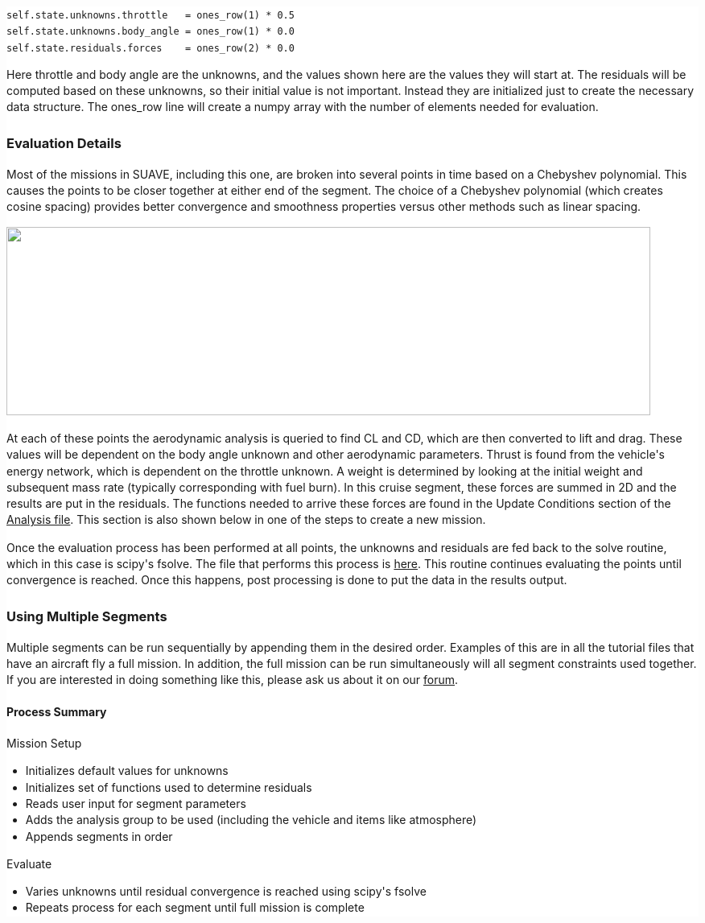     self.state.unknowns.throttle   = ones_row(1) * 0.5
    self.state.unknowns.body_angle = ones_row(1) * 0.0
    self.state.residuals.forces    = ones_row(2) * 0.0

Here throttle and body angle are the unknowns, and the values shown here are the values they will start at. The residuals will be computed based on these unknowns, so their initial value is not important. Instead they are initialized just to create the necessary data structure. The ones_row line will create a numpy array with the number of elements needed for evaluation.

### Evaluation Details

Most of the missions in SUAVE, including this one, are broken into several points in time based on a Chebyshev polynomial. This causes the points to be closer together at either end of the segment. The choice of a Chebyshev polynomial (which creates cosine spacing) provides better convergence and smoothness properties versus other methods such as linear spacing.

<img src="http://suave.stanford.edu/images/drag_components_2.png" width="800" height="234" />

At each of these points the aerodynamic analysis is queried to find CL and CD, which are then converted to lift and drag. These values will be dependent on the body angle unknown and other aerodynamic parameters. Thrust is found from the vehicle's energy network, which is dependent on the throttle unknown. A weight is determined by looking at the initial weight and subsequent mass rate (typically corresponding with fuel burn). In this cruise segment, these forces are summed in 2D and the results are put in the residuals. The functions needed to arrive these forces are found in the Update Conditions section of the [Analysis file](dox_link). This section is also shown below in one of the steps to create a new mission.  

Once the evaluation process has been performed at all points, the unknowns and residuals are fed back to the solve routine, which in this case is scipy's fsolve. The file that performs this process is [here](https://github.com/suavecode/SUAVE/blob/develop/trunk/SUAVE/Methods/Missions/Segments/converge_root.py). This routine continues evaluating the points until convergence is reached. Once this happens, post processing is done to put the data in the results output.

### Using Multiple Segments

Multiple segments can be run sequentially by appending them in the desired order. Examples of this are in all the tutorial files that have an aircraft fly a full mission. In addition, the full mission can be run simultaneously will all segment constraints used together. If you are interested in doing something like this, please ask us about it on our [forum](/forum).

#### Process Summary

Mission Setup

* Initializes default values for unknowns
* Initializes set of functions used to determine residuals
* Reads user input for segment parameters
* Adds the analysis group to be used (including the vehicle and items like atmosphere)
* Appends segments in order

Evaluate

* Varies unknowns until residual convergence is reached using scipy's fsolve
* Repeats process for each segment until full mission is complete
